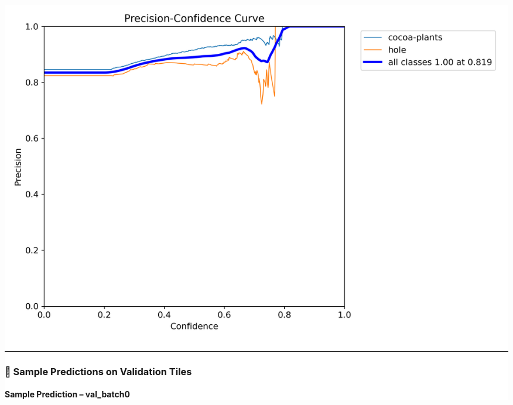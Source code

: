 ![Precision Curve](examples/P_curve.png)

---

### 🧠 Sample Predictions on Validation Tiles

**Sample Prediction – val_batch0**  
